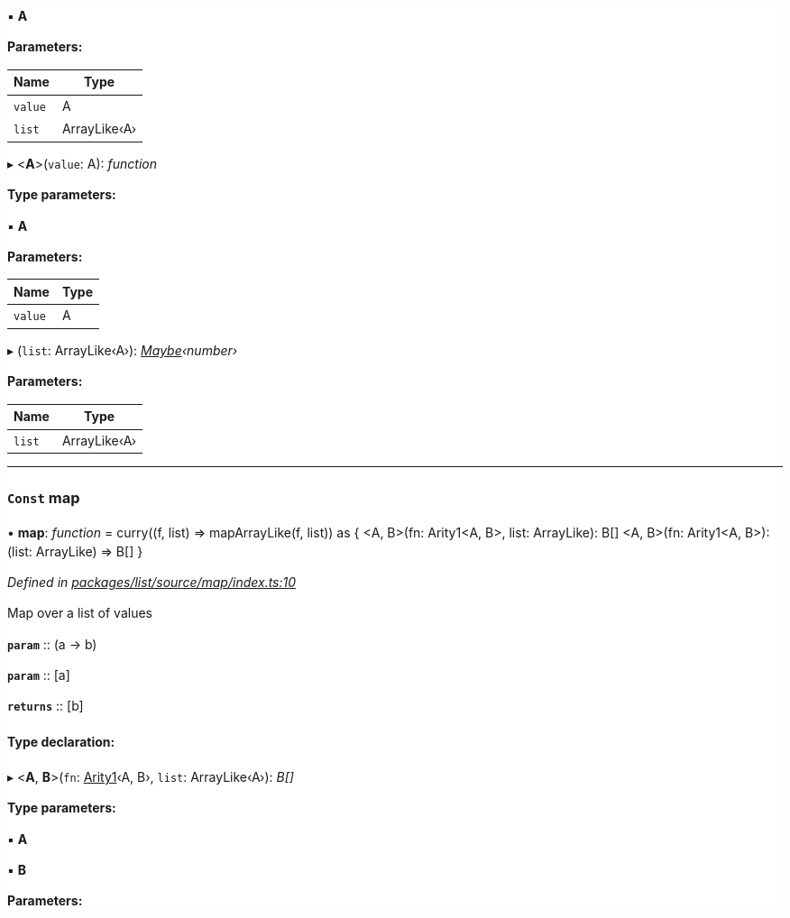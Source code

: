 ▪ **A**

**Parameters:**

Name | Type |
------ | ------ |
`value` | A |
`list` | ArrayLike‹A› |

▸ <**A**>(`value`: A): *function*

**Type parameters:**

▪ **A**

**Parameters:**

Name | Type |
------ | ------ |
`value` | A |

▸ (`list`: ArrayLike‹A›): *[Maybe](io.md#const-maybe)‹number›*

**Parameters:**

Name | Type |
------ | ------ |
`list` | ArrayLike‹A› |

___

### `Const` map

• **map**: *function* = curry((f, list) => mapArrayLike(f, list)) as {
  <A, B>(fn: Arity1<A, B>, list: ArrayLike<A>): B[]
  <A, B>(fn: Arity1<A, B>): (list: ArrayLike<A>) => B[]
}

*Defined in [packages/list/source/map/index.ts:10](https://github.com/TylorS/typed-prelude/blob/cf24d7c0/packages/list/source/map/index.ts#L10)*

Map over a list of values

**`param`** :: (a -> b)

**`param`** :: [a]

**`returns`** :: [b]

#### Type declaration:

▸ <**A**, **B**>(`fn`: [Arity1](lambda.md#arity1)‹A, B›, `list`: ArrayLike‹A›): *B[]*

**Type parameters:**

▪ **A**

▪ **B**

**Parameters:**
